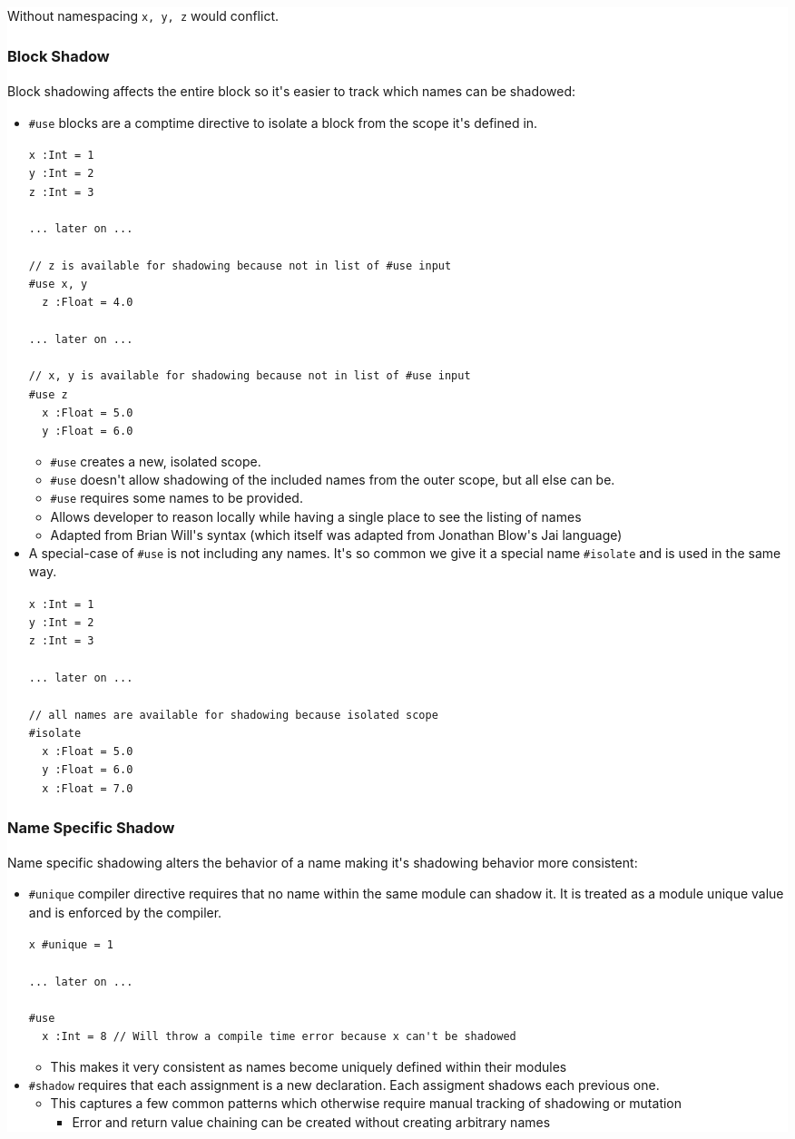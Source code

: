   Without namespacing `x, y, z` would conflict.

### Block Shadow

Block shadowing affects the entire block so it's easier to track which names can be shadowed:
* `#use` blocks are a comptime directive to isolate a block from the scope it's defined in.
  ```
  x :Int = 1
  y :Int = 2
  z :Int = 3

  ... later on ...

  // z is available for shadowing because not in list of #use input
  #use x, y
    z :Float = 4.0

  ... later on ...

  // x, y is available for shadowing because not in list of #use input
  #use z
    x :Float = 5.0
    y :Float = 6.0
  ```
  * `#use` creates a new, isolated scope.
  * `#use` doesn't allow shadowing of the included names from the outer scope, but all else can be.
  * `#use` requires some names to be provided.
  * Allows developer to reason locally while having a single place to see the listing of names
  * Adapted from Brian Will's syntax (which itself was adapted from Jonathan Blow's Jai language)
* A special-case of `#use` is not including any names. It's so common we give it a special name `#isolate` and is used in the same way.
  ```
  x :Int = 1
  y :Int = 2
  z :Int = 3

  ... later on ...

  // all names are available for shadowing because isolated scope
  #isolate
    x :Float = 5.0
    y :Float = 6.0
    x :Float = 7.0
  ```

### Name Specific Shadow

Name specific shadowing alters the behavior of a name making it's shadowing behavior more consistent:
* `#unique` compiler directive requires that no name within the same module can shadow it. It is treated as a module unique value and is enforced by the compiler.
  ```
  x #unique = 1

  ... later on ...

  #use
    x :Int = 8 // Will throw a compile time error because x can't be shadowed
  ```
  * This makes it very consistent as names become uniquely defined within their modules
* `#shadow` requires that each assignment is a new declaration. Each assigment shadows each previous one.
  * This captures a few common patterns which otherwise require manual tracking of shadowing or mutation
    * Error and return value chaining can be created without creating arbitrary names
